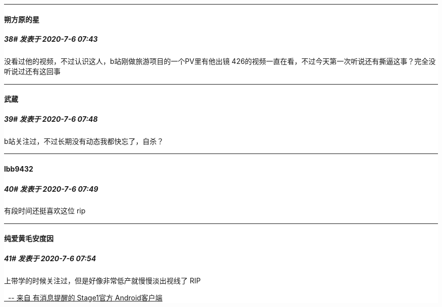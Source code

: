 



-----

####  朔方原的星  
##### 38#       发表于 2020-7-6 07:43




没看过他的视频，不过认识这人，b站刚做旅游项目的一个PV里有他出镜
426的视频一直在看，不过今天第一次听说还有撕逼这事？完全没听说过还有这回事







-----

####  武蔵  
##### 39#       发表于 2020-7-6 07:48




b站关注过，不过长期没有动态我都快忘了，自杀？







-----

####  lbb9432  
##### 40#       发表于 2020-7-6 07:49




有段时间还挺喜欢这位 rip







-----

####  纯爱黄毛安度因  
##### 41#       发表于 2020-7-6 07:54




上带学的时候关注过，但是好像非常低产就慢慢淡出视线了
RIP

[  -- 来自 有消息提醒的 Stage1官方 Android客户端](https://www.coolapk.com/apk/140634)




